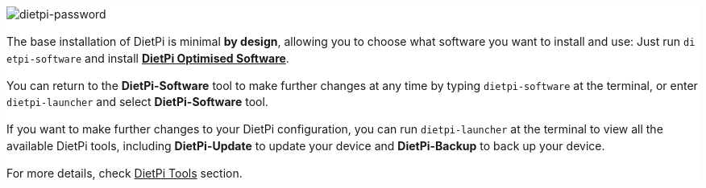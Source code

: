 ![dietpi-password](https://dietpi.com/docs/assets/images/dietpi-password-01.jpg)

The base installation of DietPi is minimal **by design**, allowing you to choose what software you want to install and use: Just run `dietpi-software` and install [**DietPi Optimised Software**](https://dietpi.com/docs/software/).  

You can return to the **DietPi-Software** tool to make further changes at any time by typing `dietpi-software` at the terminal, or enter `dietpi-launcher` and select **DietPi-Software** tool.

If you want to make further changes to your DietPi configuration, you can run `dietpi-launcher` at the terminal to view all the available DietPi tools, including **DietPi-Update** to update your device and **DietPi-Backup** to back up your device.

For more details, check [DietPi Tools](https://dietpi.com/docs/dietpi_tools/) section.